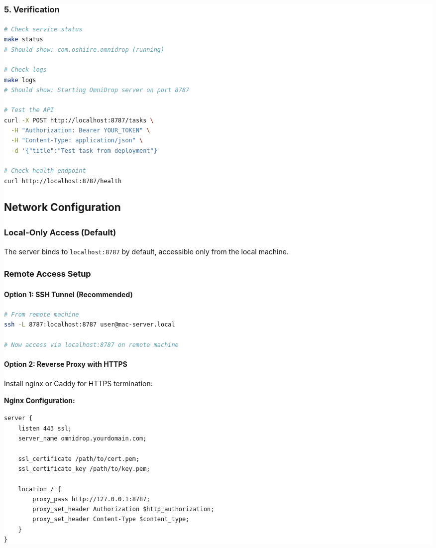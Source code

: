 ### 5. Verification

```bash
# Check service status
make status
# Should show: com.oshiire.omnidrop (running)

# Check logs
make logs
# Should show: Starting OmniDrop server on port 8787

# Test the API
curl -X POST http://localhost:8787/tasks \
  -H "Authorization: Bearer YOUR_TOKEN" \
  -H "Content-Type: application/json" \
  -d '{"title":"Test task from deployment"}'

# Check health endpoint
curl http://localhost:8787/health
```

## Network Configuration

### Local-Only Access (Default)

The server binds to `localhost:8787` by default, accessible only from the local machine.

### Remote Access Setup

#### Option 1: SSH Tunnel (Recommended)

```bash
# From remote machine
ssh -L 8787:localhost:8787 user@mac-server.local

# Now access via localhost:8787 on remote machine
```

#### Option 2: Reverse Proxy with HTTPS

Install nginx or Caddy for HTTPS termination:

**Nginx Configuration:**
```nginx
server {
    listen 443 ssl;
    server_name omnidrop.yourdomain.com;

    ssl_certificate /path/to/cert.pem;
    ssl_certificate_key /path/to/key.pem;

    location / {
        proxy_pass http://127.0.0.1:8787;
        proxy_set_header Authorization $http_authorization;
        proxy_set_header Content-Type $content_type;
    }
}
```

